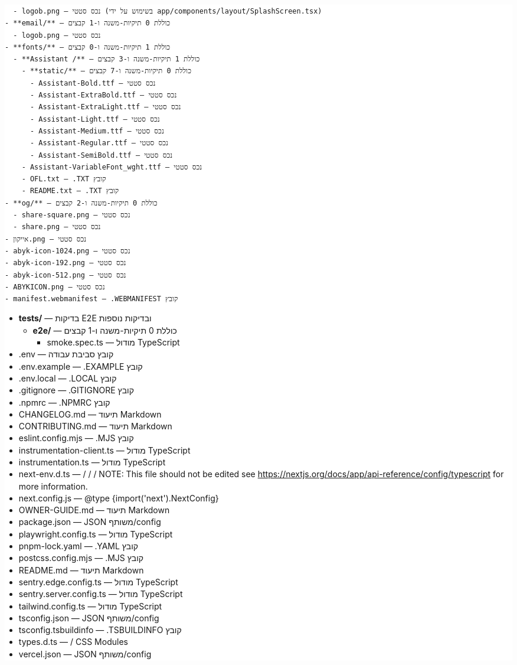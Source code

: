       - logob.png — נכס סטטי (בשימוש על ידי app/components/layout/SplashScreen.tsx)
    - **email/** — כוללת 0 תיקיות-משנה ו-1 קבצים
      - logob.png — נכס סטטי
    - **fonts/** — כוללת 1 תיקיות-משנה ו-0 קבצים
      - **Assistant /** — כוללת 1 תיקיות-משנה ו-3 קבצים
        - **static/** — כוללת 0 תיקיות-משנה ו-7 קבצים
          - Assistant-Bold.ttf — נכס סטטי
          - Assistant-ExtraBold.ttf — נכס סטטי
          - Assistant-ExtraLight.ttf — נכס סטטי
          - Assistant-Light.ttf — נכס סטטי
          - Assistant-Medium.ttf — נכס סטטי
          - Assistant-Regular.ttf — נכס סטטי
          - Assistant-SemiBold.ttf — נכס סטטי
        - Assistant-VariableFont_wght.ttf — נכס סטטי
        - OFL.txt — .TXT קובץ
        - README.txt — .TXT קובץ
    - **og/** — כוללת 0 תיקיות-משנה ו-2 קבצים
      - share-square.png — נכס סטטי
      - share.png — נכס סטטי
    - אייקון.png — נכס סטטי
    - abyk-icon-1024.png — נכס סטטי
    - abyk-icon-192.png — נכס סטטי
    - abyk-icon-512.png — נכס סטטי
    - ABYKICON.png — נכס סטטי
    - manifest.webmanifest — .WEBMANIFEST קובץ
  - **tests/** — בדיקות E2E ובדיקות נוספות
    - **e2e/** — כוללת 0 תיקיות-משנה ו-1 קבצים
      - smoke.spec.ts — מודול TypeScript
  - .env — קובץ סביבת עבודה
  - .env.example — .EXAMPLE קובץ
  - .env.local — .LOCAL קובץ
  - .gitignore — .GITIGNORE קובץ
  - .npmrc — .NPMRC קובץ
  - CHANGELOG.md — תיעוד Markdown
  - CONTRIBUTING.md — תיעוד Markdown
  - eslint.config.mjs — .MJS קובץ
  - instrumentation-client.ts — מודול TypeScript
  - instrumentation.ts — מודול TypeScript
  - next-env.d.ts — / <reference types="next" /> / <reference types="next/image-types/global" /> / <reference path="./.next/types/routes.d.ts" /> NOTE: This file should not be edited see https://nextjs.org/docs/app/api-reference/config/typescript for more information.
  - next.config.js — @type {import('next').NextConfig}
  - OWNER-GUIDE.md — תיעוד Markdown
  - package.json — JSON משותף/config
  - playwright.config.ts — מודול TypeScript
  - pnpm-lock.yaml — .YAML קובץ
  - postcss.config.mjs — .MJS קובץ
  - README.md — תיעוד Markdown
  - sentry.edge.config.ts — מודול TypeScript
  - sentry.server.config.ts — מודול TypeScript
  - tailwind.config.ts — מודול TypeScript
  - tsconfig.json — JSON משותף/config
  - tsconfig.tsbuildinfo — .TSBUILDINFO קובץ
  - types.d.ts — / <reference types="next" /> CSS Modules
  - vercel.json — JSON משותף/config
